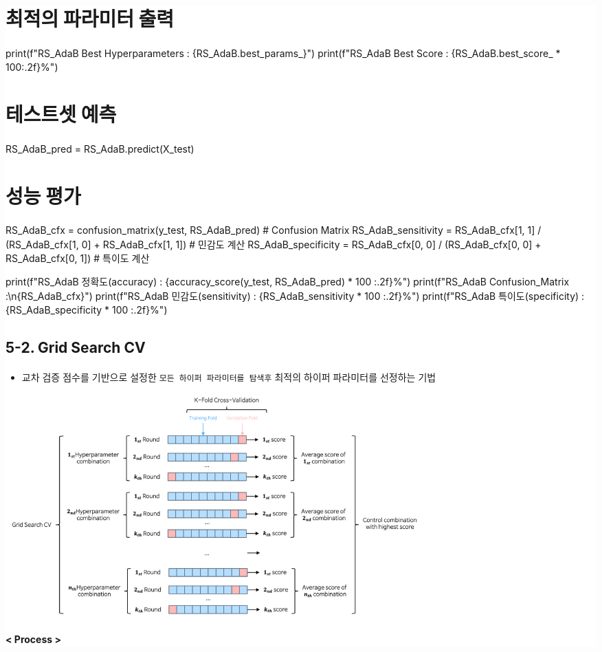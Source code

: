 # 최적의 파라미터 출력
print(f"RS_AdaB Best Hyperparameters : {RS_AdaB.best_params_}")
print(f"RS_AdaB Best Score : {RS_AdaB.best_score_ * 100:.2f}%")

# 테스트셋 예측
RS_AdaB_pred = RS_AdaB.predict(X_test)

# 성능 평가
RS_AdaB_cfx = confusion_matrix(y_test, RS_AdaB_pred)                               # Confusion Matrix
RS_AdaB_sensitivity = RS_AdaB_cfx[1, 1] / (RS_AdaB_cfx[1, 0] + RS_AdaB_cfx[1, 1])  # 민감도 계산
RS_AdaB_specificity = RS_AdaB_cfx[0, 0] / (RS_AdaB_cfx[0, 0] + RS_AdaB_cfx[0, 1])  # 특이도 계산

print(f"RS_AdaB 정확도(accuracy) : {accuracy_score(y_test, RS_AdaB_pred) * 100 :.2f}%")
print(f"RS_AdaB Confusion_Matrix :\n{RS_AdaB_cfx}")
print(f"RS_AdaB 민감도(sensitivity) : {RS_AdaB_sensitivity * 100 :.2f}%")
print(f"RS_AdaB 특이도(specificity) : {RS_AdaB_specificity * 100 :.2f}%")
## 5-2. Grid Search CV

- 교차 검증 점수를 기반으로 설정한 `모든 하이퍼 파라미터를 탐색후` 최적의 하이퍼 파라미터를 선정하는 기법

<img src = "./../../assets/IMG/AdaBoost_img/GridSearch_1.png" width = "70%">

**< Process >**  
